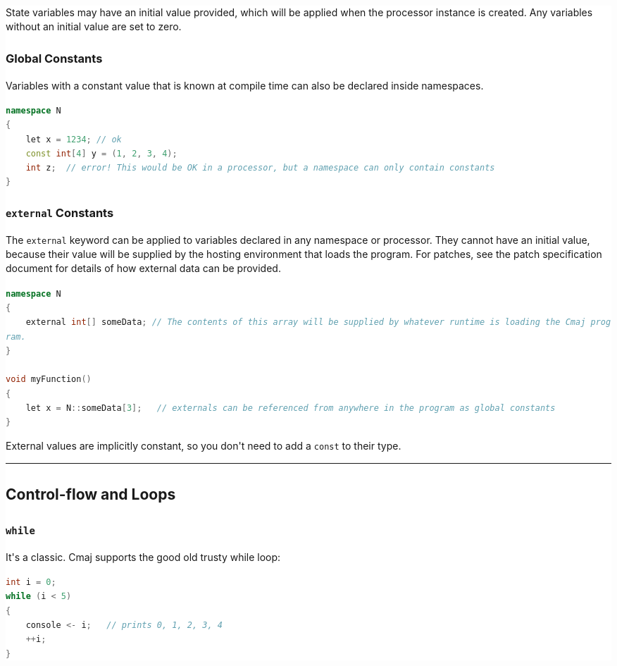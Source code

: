 State variables may have an initial value provided, which will be applied when the processor instance is created. Any variables without an initial value are set to zero.

### Global Constants

Variables with a constant value that is known at compile time can also be declared inside namespaces.

```cpp
namespace N
{
    let x = 1234; // ok
    const int[4] y = (1, 2, 3, 4);
    int z;  // error! This would be OK in a processor, but a namespace can only contain constants
}
```

### `external` Constants

The `external` keyword can be applied to variables declared in any namespace or processor. They cannot have an initial value, because their value will be supplied by the hosting environment that loads the program. For patches, see the patch specification document for details of how external data can be provided.

```cpp
namespace N
{
    external int[] someData; // The contents of this array will be supplied by whatever runtime is loading the Cmaj program.
}

void myFunction()
{
    let x = N::someData[3];   // externals can be referenced from anywhere in the program as global constants
}
```

External values are implicitly constant, so you don't need to add a `const` to their type.

------------------------------------------------------------------------------

## Control-flow and Loops

### `while`

It's a classic. Cmaj supports the good old trusty while loop:

```cpp
int i = 0;
while (i < 5)
{
    console <- i;   // prints 0, 1, 2, 3, 4
    ++i;
}
```
